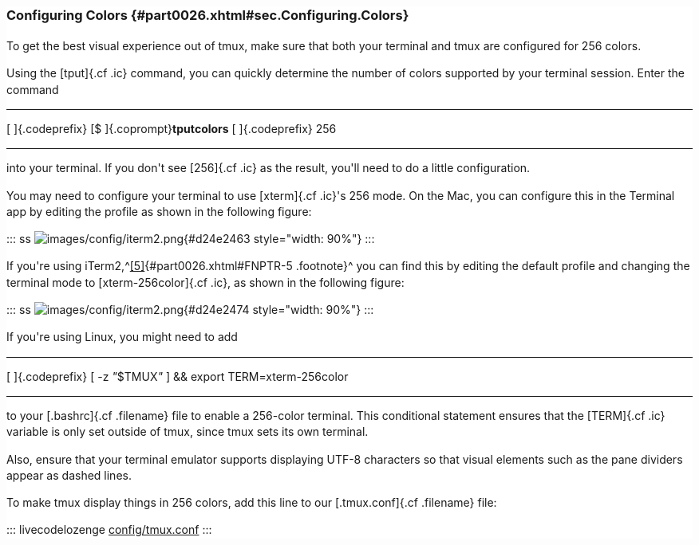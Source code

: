 ### Configuring Colors {#part0026.xhtml#sec.Configuring.Colors}

To get the best visual experience out of tmux, make sure that both your
terminal and tmux are configured for 256 colors.

Using the [tput]{.cf .ic} command, you can quickly determine the number
of colors supported by your terminal session. Enter the command

  ------------------ --------------------------------------
  ​[ ]{.codeprefix}   ​[\$ ]{.coprompt}​​**tput**​​ ​​**colors**​
  ​[ ]{.codeprefix}   256
  ------------------ --------------------------------------

into your terminal. If you don't see [256]{.cf .ic} as the result,
you'll need to do a little configuration.

You may need to configure your terminal to use [xterm]{.cf .ic}'s 256
mode. On the Mac, you can configure this in the Terminal app by editing
the profile as shown in the following figure:

::: ss
![images/config/iterm2.png](images/image00120.jpeg){#d24e2463
style="width: 90%"}
:::

If you're using
iTerm2,^[\[5\]](#part0029.xhtml#FOOTNOTE-5){#part0026.xhtml#FNPTR-5
.footnote}^ you can find this by editing the default profile and
changing the terminal mode to [xterm-256color]{.cf .ic}, as shown in the
following figure:

::: ss
![images/config/iterm2.png](images/image00120.jpeg){#d24e2474
style="width: 90%"}
:::

If you're using Linux, you might need to add

  ------------------ -------------------------------------------------------
  ​[ ]{.codeprefix}   \[ -z ​*\"*​\$TMUX​*\"*​ \] && export TERM=xterm-256color
  ------------------ -------------------------------------------------------

to your [.bashrc]{.cf .filename} file to enable a 256-color terminal.
This conditional statement ensures that the [TERM]{.cf .ic} variable is
only set outside of tmux, since tmux sets its own terminal.

Also, ensure that your terminal emulator supports displaying UTF-8
characters so that visual elements such as the pane dividers appear as
dashed lines.

To make tmux display things in 256 colors, add this line to our
[.tmux.conf]{.cf .filename} file:

::: livecodelozenge
[config/tmux.conf](http://media.pragprog.com/titles/bhtmux2/code/config/tmux.conf)
:::
